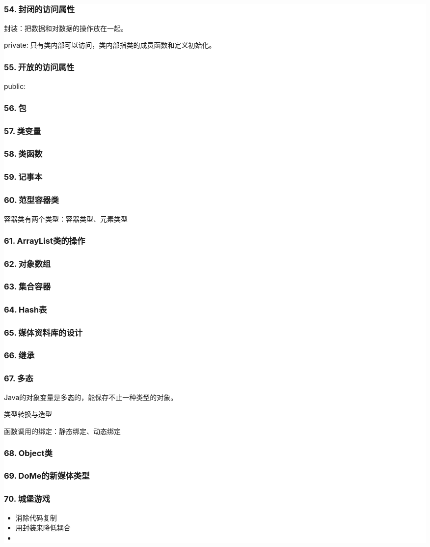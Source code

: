### 54. 封闭的访问属性

封装：把数据和对数据的操作放在一起。

private: 只有类内部可以访问，类内部指类的成员函数和定义初始化。  

### 55. 开放的访问属性

public:

### 56. 包

### 57. 类变量

### 58. 类函数

### 59. 记事本

### 60. 范型容器类

容器类有两个类型：容器类型、元素类型

### 61. ArrayList类的操作

### 62. 对象数组

### 63. 集合容器

### 64. Hash表

### 65. 媒体资料库的设计

### 66. 继承

### 67. 多态

Java的对象变量是多态的，能保存不止一种类型的对象。

类型转换与造型

函数调用的绑定：静态绑定、动态绑定

### 68. Object类


### 69. DoMe的新媒体类型

### 70. 城堡游戏

* 消除代码复制
* 用封装来降低耦合
* 
